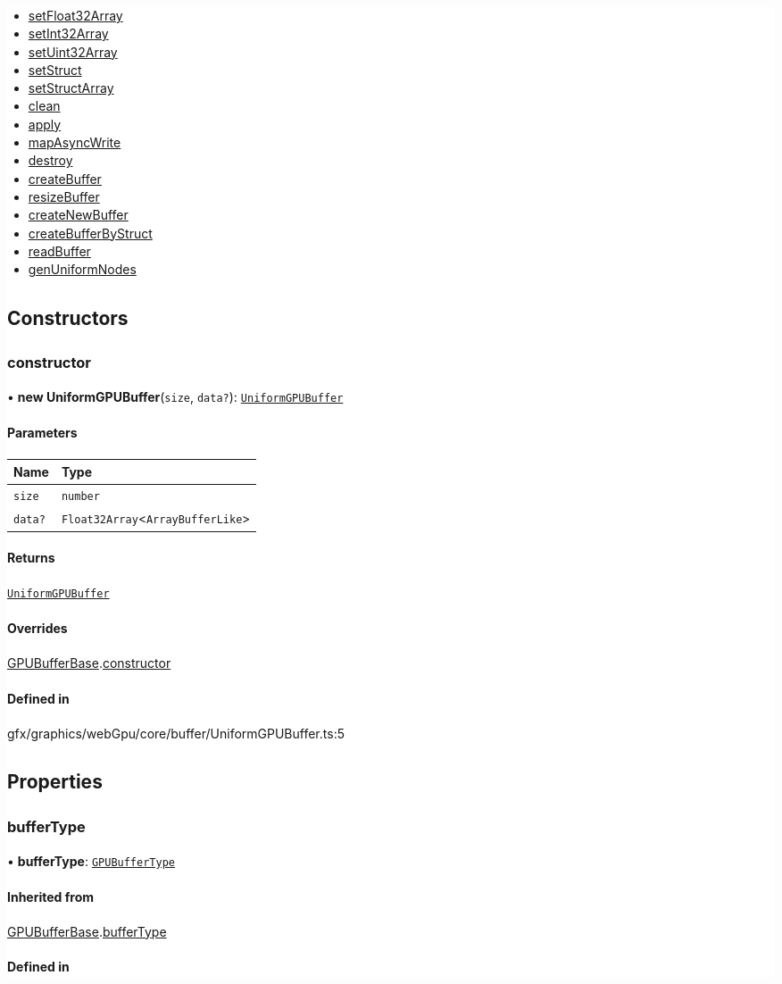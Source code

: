 - [setFloat32Array](UniformGPUBuffer.md#setfloat32array)
- [setInt32Array](UniformGPUBuffer.md#setint32array)
- [setUint32Array](UniformGPUBuffer.md#setuint32array)
- [setStruct](UniformGPUBuffer.md#setstruct)
- [setStructArray](UniformGPUBuffer.md#setstructarray)
- [clean](UniformGPUBuffer.md#clean)
- [apply](UniformGPUBuffer.md#apply)
- [mapAsyncWrite](UniformGPUBuffer.md#mapasyncwrite)
- [destroy](UniformGPUBuffer.md#destroy)
- [createBuffer](UniformGPUBuffer.md#createbuffer)
- [resizeBuffer](UniformGPUBuffer.md#resizebuffer)
- [createNewBuffer](UniformGPUBuffer.md#createnewbuffer)
- [createBufferByStruct](UniformGPUBuffer.md#createbufferbystruct)
- [readBuffer](UniformGPUBuffer.md#readbuffer)
- [genUniformNodes](UniformGPUBuffer.md#genuniformnodes)

## Constructors

### constructor

• **new UniformGPUBuffer**(`size`, `data?`): [`UniformGPUBuffer`](UniformGPUBuffer.md)

#### Parameters

| Name | Type |
| :------ | :------ |
| `size` | `number` |
| `data?` | `Float32Array`\<`ArrayBufferLike`\> |

#### Returns

[`UniformGPUBuffer`](UniformGPUBuffer.md)

#### Overrides

[GPUBufferBase](GPUBufferBase.md).[constructor](GPUBufferBase.md#constructor)

#### Defined in

gfx/graphics/webGpu/core/buffer/UniformGPUBuffer.ts:5

## Properties

### bufferType

• **bufferType**: [`GPUBufferType`](../enums/GPUBufferType.md)

#### Inherited from

[GPUBufferBase](GPUBufferBase.md).[bufferType](GPUBufferBase.md#buffertype)

#### Defined in

